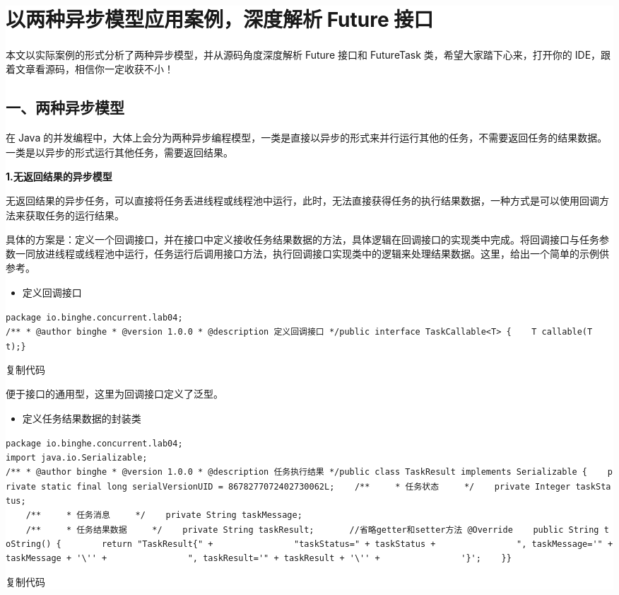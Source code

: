 # 以两种异步模型应用案例，深度解析 Future 接口

本文以实际案例的形式分析了两种异步模型，并从源码角度深度解析 Future 接口和 FutureTask 类，希望大家踏下心来，打开你的 IDE，跟着文章看源码，相信你一定收获不小！

## 一、两种异步模型



在 Java 的并发编程中，大体上会分为两种异步编程模型，一类是直接以异步的形式来并行运行其他的任务，不需要返回任务的结果数据。一类是以异步的形式运行其他任务，需要返回结果。



**1.无返回结果的异步模型**



无返回结果的异步任务，可以直接将任务丢进线程或线程池中运行，此时，无法直接获得任务的执行结果数据，一种方式是可以使用回调方法来获取任务的运行结果。



具体的方案是：定义一个回调接口，并在接口中定义接收任务结果数据的方法，具体逻辑在回调接口的实现类中完成。将回调接口与任务参数一同放进线程或线程池中运行，任务运行后调用接口方法，执行回调接口实现类中的逻辑来处理结果数据。这里，给出一个简单的示例供参考。



- 定义回调接口



```
package io.binghe.concurrent.lab04;
/** * @author binghe * @version 1.0.0 * @description 定义回调接口 */public interface TaskCallable<T> {    T callable(T t);}
```

复制代码



便于接口的通用型，这里为回调接口定义了泛型。



- 定义任务结果数据的封装类



```
package io.binghe.concurrent.lab04;
import java.io.Serializable;
/** * @author binghe * @version 1.0.0 * @description 任务执行结果 */public class TaskResult implements Serializable {    private static final long serialVersionUID = 8678277072402730062L;    /**     * 任务状态     */    private Integer taskStatus;
    /**     * 任务消息     */    private String taskMessage;
    /**     * 任务结果数据     */    private String taskResult;		//省略getter和setter方法	@Override    public String toString() {        return "TaskResult{" +                "taskStatus=" + taskStatus +                ", taskMessage='" + taskMessage + '\'' +                ", taskResult='" + taskResult + '\'' +                '}';    }}
```

复制代码


